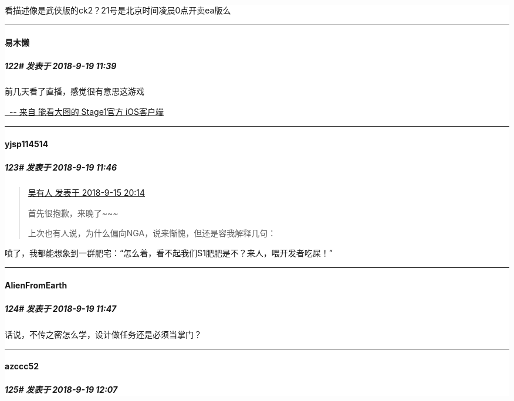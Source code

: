 
看描述像是武侠版的ck2？21号是北京时间凌晨0点开卖ea版么







-----

####  易木懒  
##### 122#       发表于 2018-9-19 11:39




前几天看了直播，感觉很有意思这游戏

[  -- 来自 能看大图的 Stage1官方 iOS客户端](https://itunes.apple.com/fi/app/saraba1st/id1221237470?mt=8)







-----

####  yjsp114514  
##### 123#       发表于 2018-9-19 11:46



<blockquote><a href="httphttps://bbs.saraba1st.com/2b/forum.php?mod=redirect&amp;goto=findpost&amp;pid=40969422&amp;ptid=1755653" target="_blank">吴有人 发表于 2018-9-15 20:14</a>

首先很抱歉，来晚了~~~


上次也有人说，为什么偏向NGA，说来惭愧，但还是容我解释几句：</blockquote>
喷了，我都能想象到一群肥宅：“怎么着，看不起我们S1肥肥是不？来人，喂开发者吃屎！”







-----

####  AlienFromEarth  
##### 124#       发表于 2018-9-19 11:47




话说，不传之密怎么学，设计做任务还是必须当掌门？







-----

####  azccc52  
##### 125#       发表于 2018-9-19 12:07

